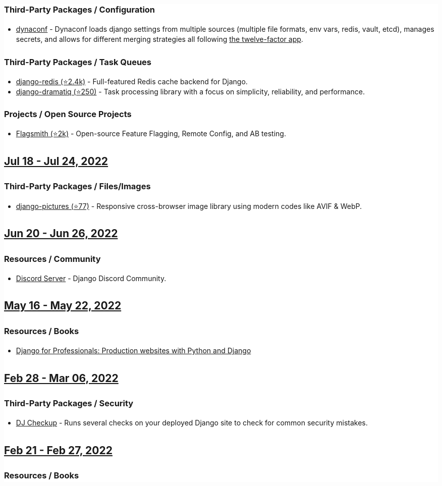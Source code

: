 ### Third-Party Packages / Configuration

*   [dynaconf](https://www.dynaconf.com/django/) - Dynaconf loads django settings from multiple sources (multiple file formats, env vars, redis, vault, etcd), manages secrets, and allows for different merging strategies all following [the twelve-factor app](https://12factor.net/config).

### Third-Party Packages / Task Queues

*   [django-redis (⭐2.4k)](https://github.com/niwinz/django-redis) - Full-featured Redis cache backend for Django.
*   [django-dramatiq (⭐250)](https://github.com/Bogdanp/django_dramatiq) - Task processing library with a focus on simplicity, reliability, and performance.

### Projects / Open Source Projects

*   [Flagsmith (⭐2k)](https://github.com/Flagsmith/flagsmith) - Open-source Feature Flagging, Remote Config, and AB testing.

## [Jul 18 - Jul 24, 2022](/content/2022/29/README.md)

### Third-Party Packages / Files/Images

*   [django-pictures (⭐77)](https://github.com/codingjoe/django-pictures) - Responsive cross-browser image library using modern codes like AVIF & WebP.

## [Jun 20 - Jun 26, 2022](/content/2022/25/README.md)

### Resources / Community

*   [Discord Server](https://discord.com/invite/xcRH6mN4fa) - Django Discord Community.

## [May 16 - May 22, 2022](/content/2022/20/README.md)

### Resources / Books

*   [Django for Professionals: Production websites with Python and Django](https://djangoforprofessionals.com/)

## [Feb 28 - Mar 06, 2022](/content/2022/9/README.md)

### Third-Party Packages / Security

*   [DJ Checkup](https://djcheckup.com) - Runs several checks on your deployed Django site to check for common security mistakes.

## [Feb 21 - Feb 27, 2022](/content/2022/8/README.md)

### Resources / Books
